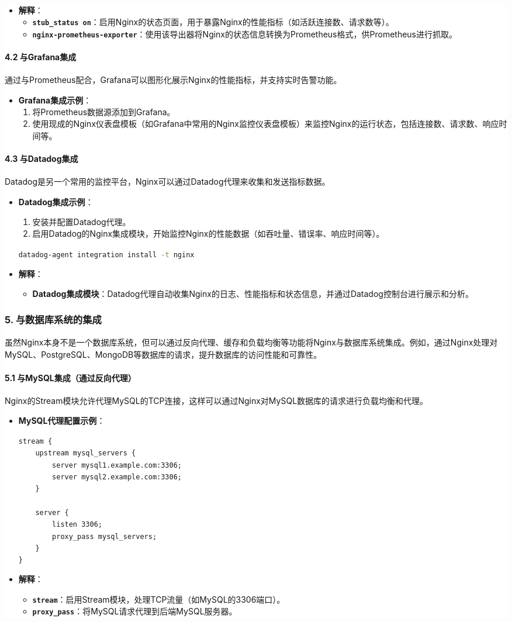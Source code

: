   ```nginx
  ```

- **解释**：
  - **`stub_status on`**：启用Nginx的状态页面，用于暴露Nginx的性能指标（如活跃连接数、请求数等）。
  - **`nginx-prometheus-exporter`**：使用该导出器将Nginx的状态信息转换为Prometheus格式，供Prometheus进行抓取。

#### 4.2 与Grafana集成

通过与Prometheus配合，Grafana可以图形化展示Nginx的性能指标，并支持实时告警功能。

- **Grafana集成示例**：
  1. 将Prometheus数据源添加到Grafana。
  2. 使用现成的Nginx仪表盘模板（如Grafana中常用的Nginx监控仪表盘模板）来监控Nginx的运行状态，包括连接数、请求数、响应时间等。

#### 4.3 与Datadog集成

Datadog是另一个常用的监控平台，Nginx可以通过Datadog代理来收集和发送指标数据。

- **Datadog集成示例**：
  1. 安装并配置Datadog代理。
  2. 启用Datadog的Nginx集成模块，开始监控Nginx的性能数据（如吞吐量、错误率、响应时间等）。
  ```bash
  datadog-agent integration install -t nginx
  ```

- **解释**：
  - **Datadog集成模块**：Datadog代理自动收集Nginx的日志、性能指标和状态信息，并通过Datadog控制台进行展示和分析。

### 5. **与数据库系统的集成**

虽然Nginx本身不是一个数据库系统，但可以通过反向代理、缓存和负载均衡等功能将Nginx与数据库系统集成。例如，通过Nginx处理对MySQL、PostgreSQL、MongoDB等数据库的请求，提升数据库的访问性能和可靠性。

#### 5.1 与MySQL集成（通过反向代理）

Nginx的Stream模块允许代理MySQL的TCP连接，这样可以通过Nginx对MySQL数据库的请求进行负载均衡和代理。

- **MySQL代理配置示例**：
  ```nginx
  stream {
      upstream mysql_servers {
          server mysql1.example.com:3306;
          server mysql2.example.com:3306;
      }
  
      server {
          listen 3306;
          proxy_pass mysql_servers;
      }
  }
  ```

- **解释**：
  - **`stream`**：启用Stream模块，处理TCP流量（如MySQL的3306端口）。
  - **`proxy_pass`**：将MySQL请求代理到后端MySQL服务器。
